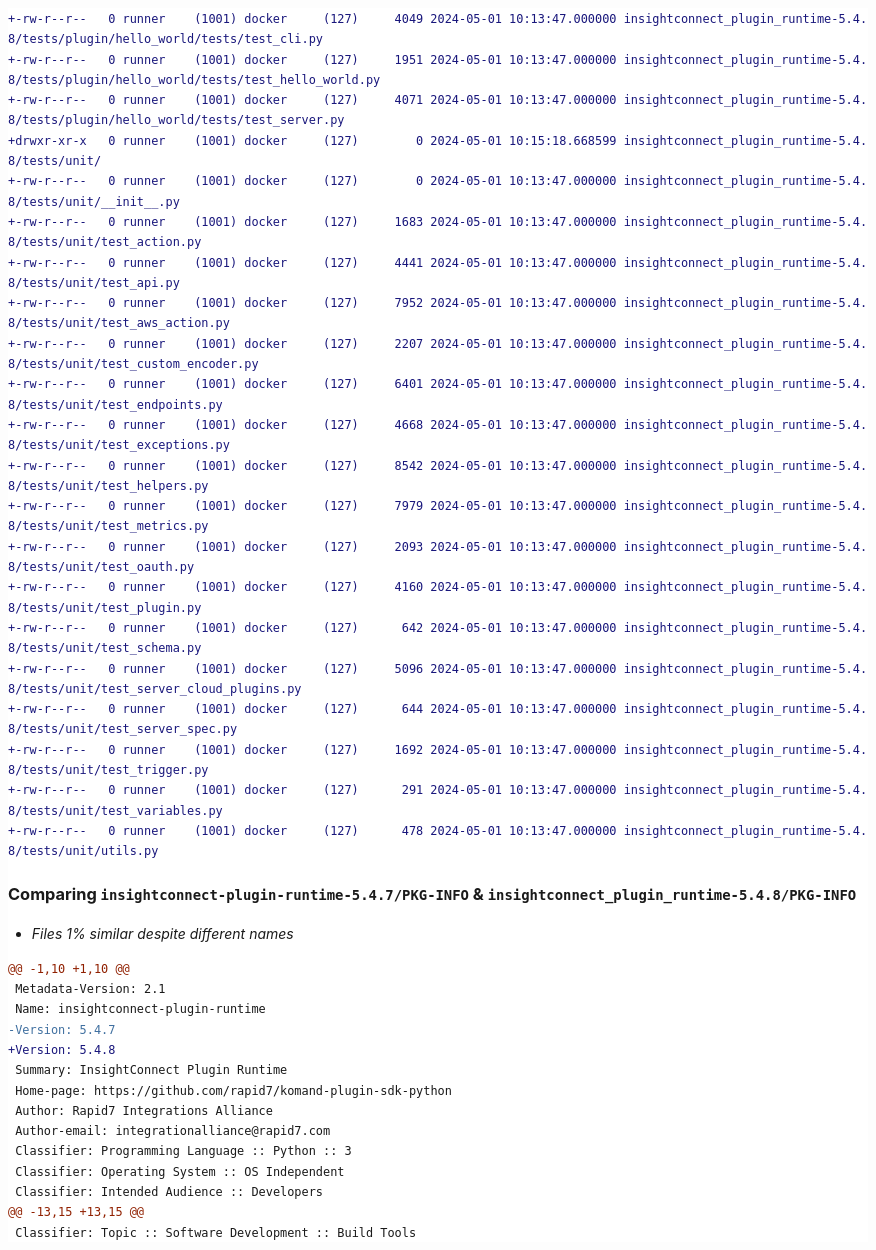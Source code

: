 ```diff
+-rw-r--r--   0 runner    (1001) docker     (127)     4049 2024-05-01 10:13:47.000000 insightconnect_plugin_runtime-5.4.8/tests/plugin/hello_world/tests/test_cli.py
+-rw-r--r--   0 runner    (1001) docker     (127)     1951 2024-05-01 10:13:47.000000 insightconnect_plugin_runtime-5.4.8/tests/plugin/hello_world/tests/test_hello_world.py
+-rw-r--r--   0 runner    (1001) docker     (127)     4071 2024-05-01 10:13:47.000000 insightconnect_plugin_runtime-5.4.8/tests/plugin/hello_world/tests/test_server.py
+drwxr-xr-x   0 runner    (1001) docker     (127)        0 2024-05-01 10:15:18.668599 insightconnect_plugin_runtime-5.4.8/tests/unit/
+-rw-r--r--   0 runner    (1001) docker     (127)        0 2024-05-01 10:13:47.000000 insightconnect_plugin_runtime-5.4.8/tests/unit/__init__.py
+-rw-r--r--   0 runner    (1001) docker     (127)     1683 2024-05-01 10:13:47.000000 insightconnect_plugin_runtime-5.4.8/tests/unit/test_action.py
+-rw-r--r--   0 runner    (1001) docker     (127)     4441 2024-05-01 10:13:47.000000 insightconnect_plugin_runtime-5.4.8/tests/unit/test_api.py
+-rw-r--r--   0 runner    (1001) docker     (127)     7952 2024-05-01 10:13:47.000000 insightconnect_plugin_runtime-5.4.8/tests/unit/test_aws_action.py
+-rw-r--r--   0 runner    (1001) docker     (127)     2207 2024-05-01 10:13:47.000000 insightconnect_plugin_runtime-5.4.8/tests/unit/test_custom_encoder.py
+-rw-r--r--   0 runner    (1001) docker     (127)     6401 2024-05-01 10:13:47.000000 insightconnect_plugin_runtime-5.4.8/tests/unit/test_endpoints.py
+-rw-r--r--   0 runner    (1001) docker     (127)     4668 2024-05-01 10:13:47.000000 insightconnect_plugin_runtime-5.4.8/tests/unit/test_exceptions.py
+-rw-r--r--   0 runner    (1001) docker     (127)     8542 2024-05-01 10:13:47.000000 insightconnect_plugin_runtime-5.4.8/tests/unit/test_helpers.py
+-rw-r--r--   0 runner    (1001) docker     (127)     7979 2024-05-01 10:13:47.000000 insightconnect_plugin_runtime-5.4.8/tests/unit/test_metrics.py
+-rw-r--r--   0 runner    (1001) docker     (127)     2093 2024-05-01 10:13:47.000000 insightconnect_plugin_runtime-5.4.8/tests/unit/test_oauth.py
+-rw-r--r--   0 runner    (1001) docker     (127)     4160 2024-05-01 10:13:47.000000 insightconnect_plugin_runtime-5.4.8/tests/unit/test_plugin.py
+-rw-r--r--   0 runner    (1001) docker     (127)      642 2024-05-01 10:13:47.000000 insightconnect_plugin_runtime-5.4.8/tests/unit/test_schema.py
+-rw-r--r--   0 runner    (1001) docker     (127)     5096 2024-05-01 10:13:47.000000 insightconnect_plugin_runtime-5.4.8/tests/unit/test_server_cloud_plugins.py
+-rw-r--r--   0 runner    (1001) docker     (127)      644 2024-05-01 10:13:47.000000 insightconnect_plugin_runtime-5.4.8/tests/unit/test_server_spec.py
+-rw-r--r--   0 runner    (1001) docker     (127)     1692 2024-05-01 10:13:47.000000 insightconnect_plugin_runtime-5.4.8/tests/unit/test_trigger.py
+-rw-r--r--   0 runner    (1001) docker     (127)      291 2024-05-01 10:13:47.000000 insightconnect_plugin_runtime-5.4.8/tests/unit/test_variables.py
+-rw-r--r--   0 runner    (1001) docker     (127)      478 2024-05-01 10:13:47.000000 insightconnect_plugin_runtime-5.4.8/tests/unit/utils.py
```

### Comparing `insightconnect-plugin-runtime-5.4.7/PKG-INFO` & `insightconnect_plugin_runtime-5.4.8/PKG-INFO`

 * *Files 1% similar despite different names*

```diff
@@ -1,10 +1,10 @@
 Metadata-Version: 2.1
 Name: insightconnect-plugin-runtime
-Version: 5.4.7
+Version: 5.4.8
 Summary: InsightConnect Plugin Runtime
 Home-page: https://github.com/rapid7/komand-plugin-sdk-python
 Author: Rapid7 Integrations Alliance
 Author-email: integrationalliance@rapid7.com
 Classifier: Programming Language :: Python :: 3
 Classifier: Operating System :: OS Independent
 Classifier: Intended Audience :: Developers
@@ -13,15 +13,15 @@
 Classifier: Topic :: Software Development :: Build Tools
```